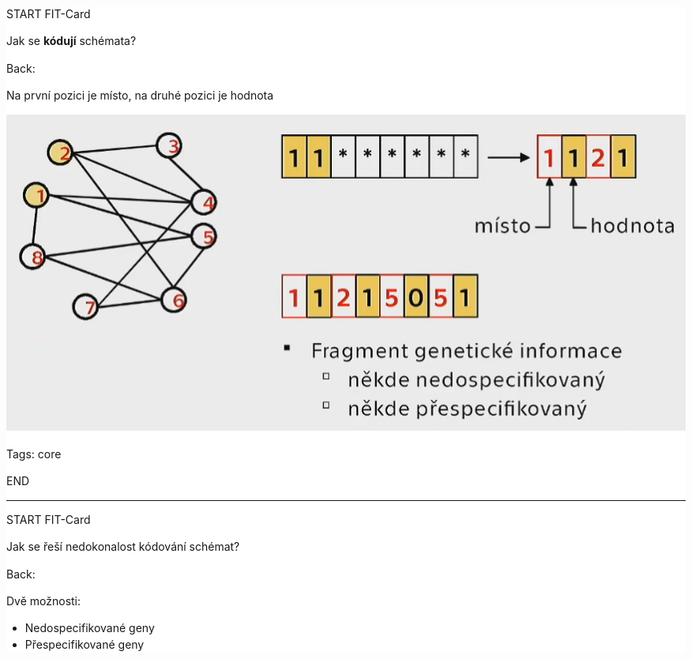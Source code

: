 START
FIT-Card

Jak se **kódují** schémata?

Back:

Na první pozici je místo, na druhé pozici je hodnota

![](../../../Assets/Pasted%20image%2020241221160412.png)

Tags: core

END

---


START
FIT-Card

Jak se řeší nedokonalost kódování schémat? 

Back:

Dvě možnosti:
- Nedospecifikované geny
- Přespecifikované geny
